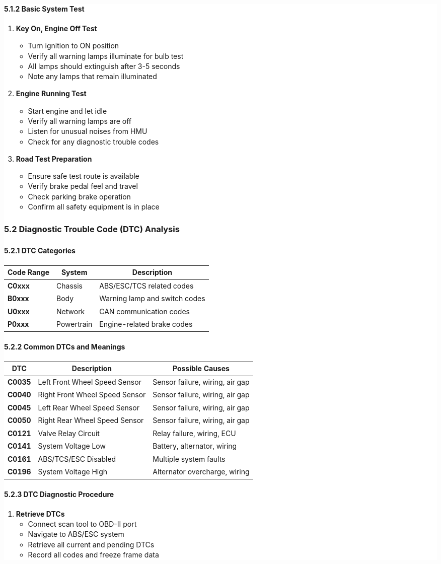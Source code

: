 #### 5.1.2 Basic System Test
1. **Key On, Engine Off Test**
   - Turn ignition to ON position
   - Verify all warning lamps illuminate for bulb test
   - All lamps should extinguish after 3-5 seconds
   - Note any lamps that remain illuminated

2. **Engine Running Test**
   - Start engine and let idle
   - Verify all warning lamps are off
   - Listen for unusual noises from HMU
   - Check for any diagnostic trouble codes

3. **Road Test Preparation**
   - Ensure safe test route is available
   - Verify brake pedal feel and travel
   - Check parking brake operation
   - Confirm all safety equipment is in place

### 5.2 Diagnostic Trouble Code (DTC) Analysis

#### 5.2.1 DTC Categories
| Code Range | System | Description |
|------------|--------|-------------|
| **C0xxx** | Chassis | ABS/ESC/TCS related codes |
| **B0xxx** | Body | Warning lamp and switch codes |
| **U0xxx** | Network | CAN communication codes |
| **P0xxx** | Powertrain | Engine-related brake codes |

#### 5.2.2 Common DTCs and Meanings
| DTC | Description | Possible Causes |
|-----|-------------|-----------------|
| **C0035** | Left Front Wheel Speed Sensor | Sensor failure, wiring, air gap |
| **C0040** | Right Front Wheel Speed Sensor | Sensor failure, wiring, air gap |
| **C0045** | Left Rear Wheel Speed Sensor | Sensor failure, wiring, air gap |
| **C0050** | Right Rear Wheel Speed Sensor | Sensor failure, wiring, air gap |
| **C0121** | Valve Relay Circuit | Relay failure, wiring, ECU |
| **C0141** | System Voltage Low | Battery, alternator, wiring |
| **C0161** | ABS/TCS/ESC Disabled | Multiple system faults |
| **C0196** | System Voltage High | Alternator overcharge, wiring |

#### 5.2.3 DTC Diagnostic Procedure
1. **Retrieve DTCs**
   - Connect scan tool to OBD-II port
   - Navigate to ABS/ESC system
   - Retrieve all current and pending DTCs
   - Record all codes and freeze frame data

